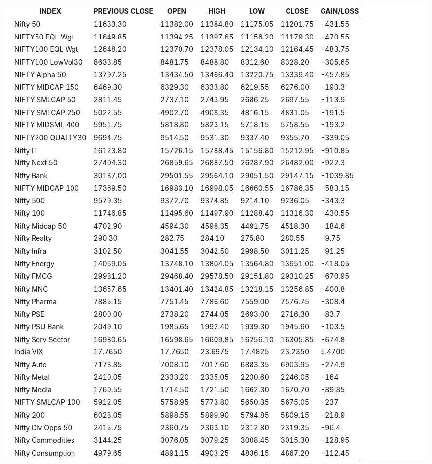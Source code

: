 


|  | INDEX | PREVIOUS CLOSE | OPEN | HIGH | LOW | CLOSE | GAIN/LOSS |
| ----- | ----- | ----- | ----- | ----- | ----- | ----- | ----- |
|  | Nifty 50 | 11633.30 | 11382.00 | 11384.80 | 11175.05 | 11201.75 | -431.55 |
|  | NIFTY50 EQL Wgt | 11649.85 | 11394.25 | 11397.65 | 11156.20 | 11179.30 | -470.55 |
|  | NIFTY100 EQL Wgt | 12648.20 | 12370.70 | 12378.05 | 12134.10 | 12164.45 | -483.75 |
|  | NIFTY100 LowVol30 | 8633.85 | 8481.75 | 8488.80 | 8312.60 | 8328.20 | -305.65 |
|  | NIFTY Alpha 50 | 13797.25 | 13434.50 | 13466.40 | 13220.75 | 13339.40 | -457.85 |
|  | NIFTY MIDCAP 150 | 6469.30 | 6329.30 | 6333.80 | 6219.55 | 6276.00 | -193.3 |
|  | NIFTY SMLCAP 50 | 2811.45 | 2737.10 | 2743.95 | 2686.25 | 2697.55 | -113.9 |
|  | NIFTY SMLCAP 250 | 5022.55 | 4902.70 | 4908.35 | 4816.15 | 4831.05 | -191.5 |
|  | NIFTY MIDSML 400 | 5951.75 | 5818.80 | 5823.15 | 5718.15 | 5758.55 | -193.2 |
|  | NIFTY200 QUALTY30 | 9694.75 | 9514.50 | 9531.30 | 9337.40 | 9355.70 | -339.05 |
|  | Nifty IT | 16123.80 | 15726.15 | 15788.45 | 15156.80 | 15212.95 | -910.85 |
|  | Nifty Next 50 | 27404.30 | 26859.65 | 26887.50 | 26287.90 | 26482.00 | -922.3 |
|  | Nifty Bank | 30187.00 | 29501.55 | 29564.10 | 29051.50 | 29147.15 | -1039.85 |
|  | NIFTY MIDCAP 100 | 17369.50 | 16983.10 | 16998.05 | 16660.55 | 16786.35 | -583.15 |
|  | Nifty 500 | 9579.35 | 9372.70 | 9374.85 | 9214.10 | 9236.05 | -343.3 |
|  | Nifty 100 | 11746.85 | 11495.60 | 11497.90 | 11288.40 | 11316.30 | -430.55 |
|  | Nifty Midcap 50 | 4702.90 | 4594.30 | 4598.35 | 4491.75 | 4518.30 | -184.6 |
|  | Nifty Realty | 290.30 | 282.75 | 284.10 | 275.80 | 280.55 | -9.75 |
|  | Nifty Infra | 3102.50 | 3041.55 | 3042.50 | 2998.50 | 3011.25 | -91.25 |
|  | Nifty Energy | 14069.05 | 13748.10 | 13804.05 | 13564.80 | 13651.00 | -418.05 |
|  | Nifty FMCG | 29981.20 | 29468.40 | 29578.50 | 29151.80 | 29310.25 | -670.95 |
|  | Nifty MNC | 13657.65 | 13401.40 | 13424.85 | 13218.15 | 13256.85 | -400.8 |
|  | Nifty Pharma | 7885.15 | 7751.45 | 7786.60 | 7559.00 | 7576.75 | -308.4 |
|  | Nifty PSE | 2800.00 | 2738.20 | 2744.05 | 2693.00 | 2716.30 | -83.7 |
|  | Nifty PSU Bank | 2049.10 | 1985.65 | 1992.40 | 1939.30 | 1945.60 | -103.5 |
|  | Nifty Serv Sector | 16980.65 | 16598.65 | 16609.85 | 16256.10 | 16305.85 | -674.8 |
|  | India VIX | 17.7650 | 17.7650 | 23.6975 | 17.4825 | 23.2350 | 5.4700 |
|  | Nifty Auto | 7178.85 | 7008.10 | 7017.60 | 6883.35 | 6903.95 | -274.9 |
|  | Nifty Metal | 2410.05 | 2333.20 | 2335.05 | 2230.60 | 2246.05 | -164 |
|  | Nifty Media | 1760.55 | 1714.50 | 1721.50 | 1662.30 | 1670.70 | -89.85 |
|  | NIFTY SMLCAP 100 | 5912.05 | 5758.95 | 5773.80 | 5650.35 | 5675.05 | -237 |
|  | Nifty 200 | 6028.05 | 5898.55 | 5899.90 | 5794.85 | 5809.15 | -218.9 |
|  | Nifty Div Opps 50 | 2415.75 | 2360.75 | 2363.10 | 2312.80 | 2319.35 | -96.4 |
|  | Nifty Commodities | 3144.25 | 3076.05 | 3079.25 | 3008.45 | 3015.30 | -128.95 |
|  | Nifty Consumption | 4979.65 | 4891.15 | 4903.25 | 4836.15 | 4867.20 | -112.45 |